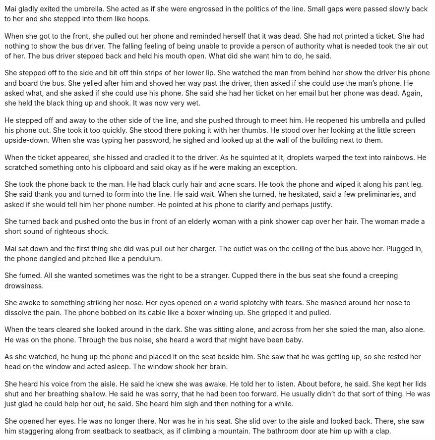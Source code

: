 Mai gladly exited the umbrella. She acted as if she were engrossed in the politics of the line. Small gaps were passed slowly back to her and she stepped into them like hoops.  

 When she got to the front, she pulled out her phone and reminded herself that it was dead. She had not printed a ticket. She had nothing to show the bus driver. The falling feeling of being unable to provide a person of authority what is needed took the air out of her. The bus driver stepped back and held his mouth open. What did she want him to do, he said.  

 She stepped off to the side and bit off thin strips of her lower lip. She watched the man from behind her show the driver his phone and board the bus. She yelled after him and shoved her way past the driver, then asked if she could use the man’s phone. He asked what, and she asked if she could use his phone. She said she had her ticket on her email but her phone was dead. Again, she held the black thing up and shook. It was now very wet.  

 He stepped off and away to the other side of the line, and she pushed through to meet him. He reopened his umbrella and pulled his phone out. She took it too quickly. She stood there poking it with her thumbs. He stood over her looking at the little screen upside-down. When she was typing her password, he sighed and looked up at the wall of the building next to them.  

 When the ticket appeared, she hissed and cradled it to the driver. As he squinted at it, droplets warped the text into rainbows. He scratched something onto his clipboard and said okay as if he were making an exception.  

 She took the phone back to the man. He had black curly hair and acne scars. He took the phone and wiped it along his pant leg. She said thank you and turned to form into the line. He said wait. When she turned, he hesitated, said a few preliminaries, and asked if she would tell him her phone number. He pointed at his phone to clarify and perhaps justify.  

 She turned back and pushed onto the bus in front of an elderly woman with a pink shower cap over her hair. The woman made a short sound of righteous shock.  

 Mai sat down and the first thing she did was pull out her charger. The outlet was on the ceiling of the bus above her. Plugged in, the phone dangled and pitched like a pendulum.  

 She fumed. All she wanted sometimes was the right to be a stranger. Cupped there in the bus seat she found a creeping drowsiness.  

 She awoke to something striking her nose. Her eyes opened on a world splotchy with tears. She mashed around her nose to dissolve the pain. The phone bobbed on its cable like a boxer winding up. She gripped it and pulled.  

 When the tears cleared she looked around in the dark. She was sitting alone, and across from her she spied the man, also alone. He was on the phone. Through the bus noise, she heard a word that might have been baby.  

 As she watched, he hung up the phone and placed it on the seat beside him. She saw that he was getting up, so she rested her head on the window and acted asleep. The window shook her brain.  

 She heard his voice from the aisle. He said he knew she was awake. He told her to listen. About before, he said. She kept her lids shut and her breathing shallow. He said he was sorry, that he had been too forward. He usually didn’t do that sort of thing. He was just glad he could help her out, he said. She heard him sigh and then nothing for a while.  

 She opened her eyes. He was no longer there. Nor was he in his seat. She slid over to the aisle and looked back. There, she saw him staggering along from seatback to seatback, as if climbing a mountain. The bathroom door ate him up with a clap.  
